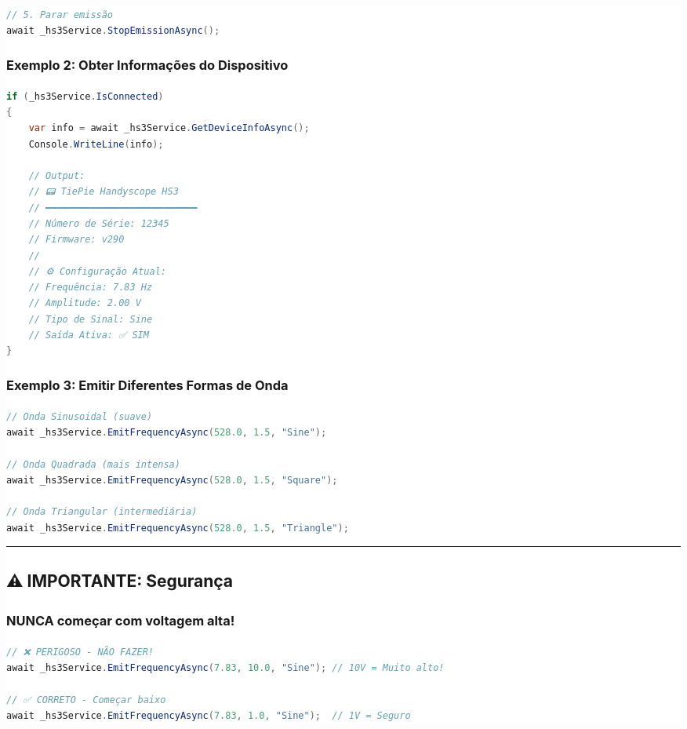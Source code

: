 ```csharp
// 5. Parar emissão
await _hs3Service.StopEmissionAsync();
```

### Exemplo 2: Obter Informações do Dispositivo

```csharp
if (_hs3Service.IsConnected)
{
    var info = await _hs3Service.GetDeviceInfoAsync();
    Console.WriteLine(info);
    
    // Output:
    // 📟 TiePie Handyscope HS3
    // ━━━━━━━━━━━━━━━━━━━━━━━━━━━
    // Número de Série: 12345
    // Firmware: v290
    //
    // ⚙️ Configuração Atual:
    // Frequência: 7.83 Hz
    // Amplitude: 2.00 V
    // Tipo de Sinal: Sine
    // Saída Ativa: ✅ SIM
}
```

### Exemplo 3: Emitir Diferentes Formas de Onda

```csharp
// Onda Sinusoidal (suave)
await _hs3Service.EmitFrequencyAsync(528.0, 1.5, "Sine");

// Onda Quadrada (mais intensa)
await _hs3Service.EmitFrequencyAsync(528.0, 1.5, "Square");

// Onda Triangular (intermediária)
await _hs3Service.EmitFrequencyAsync(528.0, 1.5, "Triangle");
```

---

## ⚠️ IMPORTANTE: Segurança

### **NUNCA começar com voltagem alta!**

```csharp
// ❌ PERIGOSO - NÃO FAZER!
await _hs3Service.EmitFrequencyAsync(7.83, 10.0, "Sine"); // 10V = Muito alto!

// ✅ CORRETO - Começar baixo
await _hs3Service.EmitFrequencyAsync(7.83, 1.0, "Sine");  // 1V = Seguro
```
